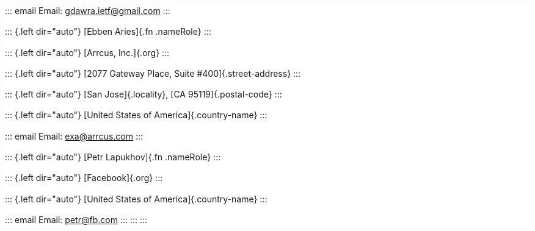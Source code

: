 ::: email
Email: <gdawra.ietf@gmail.com>
:::

::: {.left dir="auto"}
[Ebben Aries]{.fn .nameRole}
:::

::: {.left dir="auto"}
[Arrcus, Inc.]{.org}
:::

::: {.left dir="auto"}
[2077 Gateway Place, Suite #400]{.street-address}
:::

::: {.left dir="auto"}
[San Jose]{.locality}, [CA 95119]{.postal-code}
:::

::: {.left dir="auto"}
[United States of America]{.country-name}
:::

::: email
Email: <exa@arrcus.com>
:::

::: {.left dir="auto"}
[Petr Lapukhov]{.fn .nameRole}
:::

::: {.left dir="auto"}
[Facebook]{.org}
:::

::: {.left dir="auto"}
[United States of America]{.country-name}
:::

::: email
Email: <petr@fb.com>
:::
:::
:::
